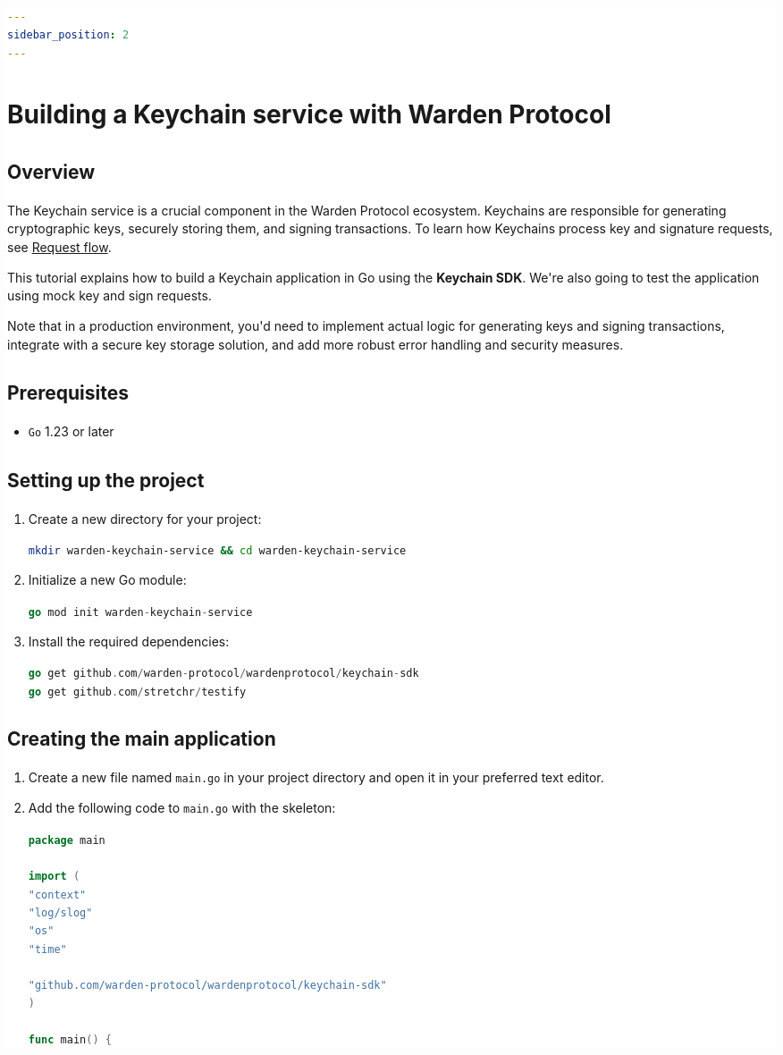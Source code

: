 ```yaml
---
sidebar_position: 2
---
```


# Building a Keychain service with Warden Protocol

## Overview

The Keychain service is a crucial component in the Warden Protocol ecosystem. Keychains are responsible for generating cryptographic keys, securely storing them, and signing transactions. To learn how Keychains process key and signature requests, see [Request flow](/learn/request-flow).

This tutorial explains how to build a Keychain application in Go using the **Keychain SDK**. We're also going to test the application using mock key and sign requests.

Note that in a production environment, you'd need to implement actual logic for generating keys and signing transactions, integrate with a secure key storage solution, and add more robust error handling and security measures.

## Prerequisites

- `Go` 1.23 or later

## Setting up the project

1. Create a new directory for your project:

    ```bash
    mkdir warden-keychain-service && cd warden-keychain-service
    ```

2. Initialize a new Go module:

   ```go
   go mod init warden-keychain-service
   ```

3. Install the required dependencies:

   ```go
   go get github.com/warden-protocol/wardenprotocol/keychain-sdk
   go get github.com/stretchr/testify
   ```

## Creating the main application

1. Create a new file named `main.go` in your project directory and open it in your preferred text editor.

2. Add the following code to `main.go` with the skeleton:

   ```go
   package main
   
   import (
   "context"
   "log/slog"
   "os"
   "time"
   
   "github.com/warden-protocol/wardenprotocol/keychain-sdk"
   )
   
   func main() {
   ```